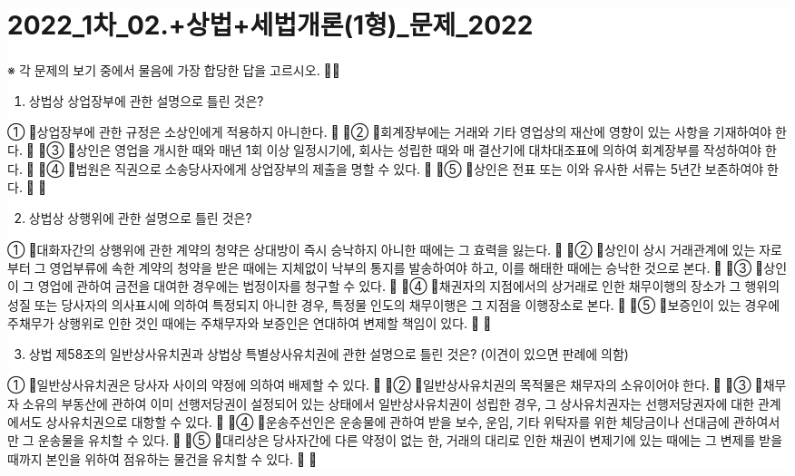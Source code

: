 # 2022_1차_02.+상법+세법개론(1형)_문제_2022

※ 각 문제의 보기 중에서 물음에 가장 합당한 답을 고르시오.

1. 상법상 상업장부에 관한 설명으로 틀린 것은?
  
①
상업장부에 관한 규정은 소상인에게 적용하지 아니한다.

②
회계장부에는 거래와 기타 영업상의 재산에 영향이 있는 사항을 기재하여야 한다.

③
상인은 영업을 개시한 때와 매년 1회 이상 일정시기에, 회사는 성립한 때와 매 결산기에 대차대조표에 의하여 회계장부를 작성하여야 한다.

④
법원은 직권으로 소송당사자에게 상업장부의 제출을 명할 수 있다. 

⑤
상인은 전표 또는 이와 유사한 서류는 5년간 보존하여야 한다.





2. 상법상 상행위에 관한 설명으로 틀린 것은?
  
①
대화자간의 상행위에 관한 계약의 청약은 상대방이 즉시 승낙하지 아니한 때에는 그 효력을 잃는다.

②
상인이 상시 거래관계에 있는 자로부터 그 영업부류에 속한 계약의 청약을 받은 때에는 지체없이 낙부의 통지를 발송하여야 하고, 이를 해태한 때에는 승낙한 것으로 본다.

③
상인이 그 영업에 관하여 금전을 대여한 경우에는 법정이자를 청구할 수 있다.

④
채권자의 지점에서의 상거래로 인한 채무이행의 장소가 그 행위의 성질 또는 당사자의 의사표시에 의하여 특정되지 아니한 경우, 특정물 인도의 채무이행은 그 지점을 이행장소로 본다. 

⑤
보증인이 있는 경우에 주채무가 상행위로 인한 것인 때에는 주채무자와 보증인은 연대하여 변제할 책임이 있다.






3. 상법 제58조의 일반상사유치권과 상법상 특별상사유치권에 관한 설명으로 틀린 것은? (이견이 있으면 판례에 의함)
  
①
일반상사유치권은 당사자 사이의 약정에 의하여 배제할 수 있다.

②
일반상사유치권의 목적물은 채무자의 소유이어야 한다.

③
채무자 소유의 부동산에 관하여 이미 선행저당권이 설정되어 있는 상태에서 일반상사유치권이 성립한 경우, 그 상사유치권자는 선행저당권자에 대한 관계에서도 상사유치권으로 대항할 수 있다.

④
운송주선인은 운송물에 관하여 받을 보수, 운임, 기타 위탁자를 위한 체당금이나 선대금에 관하여서만 그 운송물을 유치할 수 있다.

⑤
대리상은 당사자간에 다른 약정이 없는 한, 거래의 대리로 인한 채권이 변제기에 있는 때에는 그 변제를 받을 때까지 본인을 위하여 점유하는 물건을 유치할 수 있다. 



